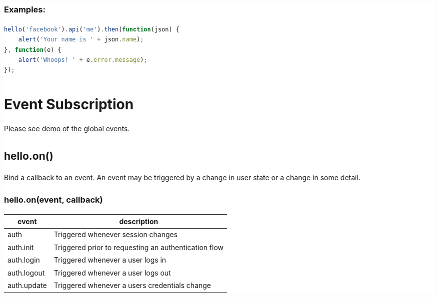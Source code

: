 ### Examples:

```js
hello('facebook').api('me').then(function(json) {
	alert('Your name is ' + json.name);
}, function(e) {
	alert('Whoops! ' + e.error.message);
});
```

# Event Subscription

Please see [demo of the global events](demos/events.html).

## hello.on()

Bind a callback to an event. An event may be triggered by a change in user state or a change in some detail.

### hello.on(event, callback)

<table>
	<thead>
		<tr>
			<th>event</th>
			<th>description</th>
		</tr>
	</thead>
	<tbody>
		<tr>
			<td>auth</td>
			<td>Triggered whenever session changes</td>
		</tr>
		<tr>
			<td>auth.init</td>
			<td>Triggered prior to requesting an authentication flow</td>
		</tr>
		<tr>
			<td>auth.login</td>
			<td>Triggered whenever a user logs in</td>
		</tr>
		<tr>
			<td>auth.logout</td>
			<td>Triggered whenever a user logs out</td>
		</tr>
		<tr>
			<td>auth.update</td>
			<td>Triggered whenever a users credentials change</td>
		</tr>
	</tbody>
</table>
